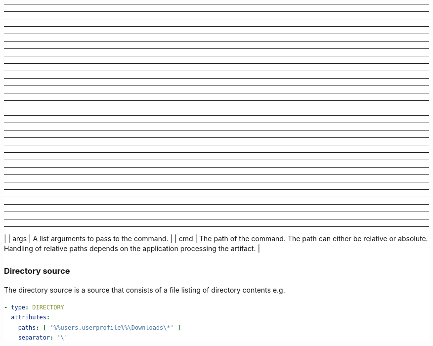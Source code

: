 
---
---
---
---
---
---
---
---
---
---
---
---
---
---
---
---
---
---
---
---
---
---
---
---
---
---
---
---
---
---
---
|
| args  | A list arguments to pass to the command.                                                                                                             |
| cmd   | The path of the command. The path can either be relative or absolute. Handling of relative paths depends on the application processing the artifact. |

### Directory source

The directory source is a source that consists of a file listing of directory contents e.g.

```yaml
- type: DIRECTORY
  attributes:
    paths: [ '%%users.userprofile%%\Downloads\*' ]
    separator: '\'
```
